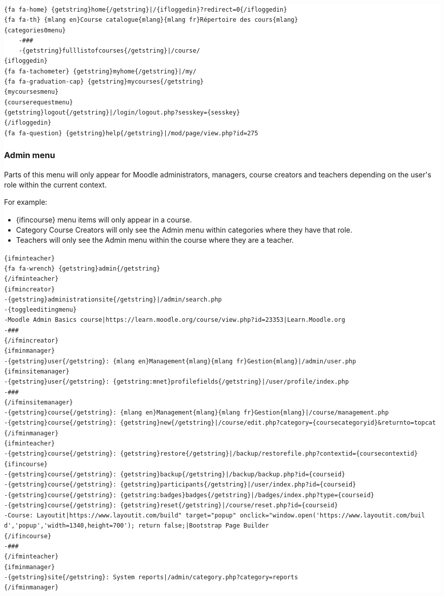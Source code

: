 ```
{fa fa-home} {getstring}home{/getstring}|/{ifloggedin}?redirect=0{/ifloggedin}
{fa fa-th} {mlang en}Course catalogue{mlang}{mlang fr}Répertoire des cours{mlang}
{categories0menu}
    -###
    -{getstring}fulllistofcourses{/getstring}|/course/
{ifloggedin}
{fa fa-tachometer} {getstring}myhome{/getstring}|/my/
{fa fa-graduation-cap} {getstring}mycourses{/getstring}
{mycoursesmenu}
{courserequestmenu}
{getstring}logout{/getstring}|/login/logout.php?sesskey={sesskey}
{/ifloggedin}
{fa fa-question} {getstring}help{/getstring}|/mod/page/view.php?id=275
```

### Admin menu

Parts of this menu will only appear for Moodle administrators, managers, course creators and teachers depending on the user's role within the current context.

For example:

- {ifincourse} menu items will only appear in a course.
- Category Course Creators will only see the Admin menu within categories where they have that role.
- Teachers will only see the Admin menu within the course where they are a teacher.

```
{ifminteacher}
{fa fa-wrench} {getstring}admin{/getstring}
{/ifminteacher}
{ifmincreator}
-{getstring}administrationsite{/getstring}|/admin/search.php
-{toggleeditingmenu}
-Moodle Admin Basics course|https://learn.moodle.org/course/view.php?id=23353|Learn.Moodle.org
-###
{/ifmincreator}
{ifminmanager}
-{getstring}user{/getstring}: {mlang en}Management{mlang}{mlang fr}Gestion{mlang}|/admin/user.php
{ifminsitemanager}
-{getstring}user{/getstring}: {getstring:mnet}profilefields{/getstring}|/user/profile/index.php
-###
{/ifminsitemanager}
-{getstring}course{/getstring}: {mlang en}Management{mlang}{mlang fr}Gestion{mlang}|/course/management.php
-{getstring}course{/getstring}: {getstring}new{/getstring}|/course/edit.php?category={coursecategoryid}&returnto=topcat
{/ifminmanager}
{ifminteacher}
-{getstring}course{/getstring}: {getstring}restore{/getstring}|/backup/restorefile.php?contextid={coursecontextid}
{ifincourse}
-{getstring}course{/getstring}: {getstring}backup{/getstring}|/backup/backup.php?id={courseid}
-{getstring}course{/getstring}: {getstring}participants{/getstring}|/user/index.php?id={courseid}
-{getstring}course{/getstring}: {getstring:badges}badges{/getstring}|/badges/index.php?type={courseid}
-{getstring}course{/getstring}: {getstring}reset{/getstring}|/course/reset.php?id={courseid}
-Course: Layoutit|https://www.layoutit.com/build" target="popup" onclick="window.open('https://www.layoutit.com/build','popup','width=1340,height=700'); return false;|Bootstrap Page Builder
{/ifincourse}
-###
{/ifminteacher}
{ifminmanager}
-{getstring}site{/getstring}: System reports|/admin/category.php?category=reports
{/ifminmanager}
```
